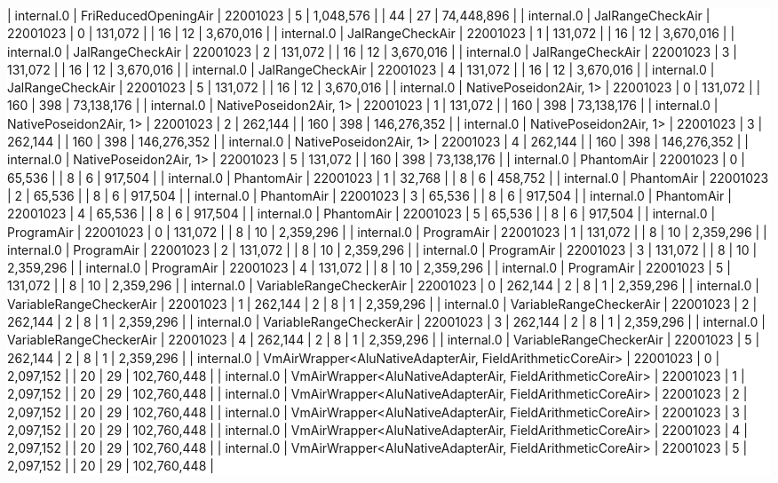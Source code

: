 | internal.0 | FriReducedOpeningAir | 22001023 | 5 | 1,048,576 |  | 44 | 27 | 74,448,896 | 
| internal.0 | JalRangeCheckAir | 22001023 | 0 | 131,072 |  | 16 | 12 | 3,670,016 | 
| internal.0 | JalRangeCheckAir | 22001023 | 1 | 131,072 |  | 16 | 12 | 3,670,016 | 
| internal.0 | JalRangeCheckAir | 22001023 | 2 | 131,072 |  | 16 | 12 | 3,670,016 | 
| internal.0 | JalRangeCheckAir | 22001023 | 3 | 131,072 |  | 16 | 12 | 3,670,016 | 
| internal.0 | JalRangeCheckAir | 22001023 | 4 | 131,072 |  | 16 | 12 | 3,670,016 | 
| internal.0 | JalRangeCheckAir | 22001023 | 5 | 131,072 |  | 16 | 12 | 3,670,016 | 
| internal.0 | NativePoseidon2Air<BabyBearParameters>, 1> | 22001023 | 0 | 131,072 |  | 160 | 398 | 73,138,176 | 
| internal.0 | NativePoseidon2Air<BabyBearParameters>, 1> | 22001023 | 1 | 131,072 |  | 160 | 398 | 73,138,176 | 
| internal.0 | NativePoseidon2Air<BabyBearParameters>, 1> | 22001023 | 2 | 262,144 |  | 160 | 398 | 146,276,352 | 
| internal.0 | NativePoseidon2Air<BabyBearParameters>, 1> | 22001023 | 3 | 262,144 |  | 160 | 398 | 146,276,352 | 
| internal.0 | NativePoseidon2Air<BabyBearParameters>, 1> | 22001023 | 4 | 262,144 |  | 160 | 398 | 146,276,352 | 
| internal.0 | NativePoseidon2Air<BabyBearParameters>, 1> | 22001023 | 5 | 131,072 |  | 160 | 398 | 73,138,176 | 
| internal.0 | PhantomAir | 22001023 | 0 | 65,536 |  | 8 | 6 | 917,504 | 
| internal.0 | PhantomAir | 22001023 | 1 | 32,768 |  | 8 | 6 | 458,752 | 
| internal.0 | PhantomAir | 22001023 | 2 | 65,536 |  | 8 | 6 | 917,504 | 
| internal.0 | PhantomAir | 22001023 | 3 | 65,536 |  | 8 | 6 | 917,504 | 
| internal.0 | PhantomAir | 22001023 | 4 | 65,536 |  | 8 | 6 | 917,504 | 
| internal.0 | PhantomAir | 22001023 | 5 | 65,536 |  | 8 | 6 | 917,504 | 
| internal.0 | ProgramAir | 22001023 | 0 | 131,072 |  | 8 | 10 | 2,359,296 | 
| internal.0 | ProgramAir | 22001023 | 1 | 131,072 |  | 8 | 10 | 2,359,296 | 
| internal.0 | ProgramAir | 22001023 | 2 | 131,072 |  | 8 | 10 | 2,359,296 | 
| internal.0 | ProgramAir | 22001023 | 3 | 131,072 |  | 8 | 10 | 2,359,296 | 
| internal.0 | ProgramAir | 22001023 | 4 | 131,072 |  | 8 | 10 | 2,359,296 | 
| internal.0 | ProgramAir | 22001023 | 5 | 131,072 |  | 8 | 10 | 2,359,296 | 
| internal.0 | VariableRangeCheckerAir | 22001023 | 0 | 262,144 | 2 | 8 | 1 | 2,359,296 | 
| internal.0 | VariableRangeCheckerAir | 22001023 | 1 | 262,144 | 2 | 8 | 1 | 2,359,296 | 
| internal.0 | VariableRangeCheckerAir | 22001023 | 2 | 262,144 | 2 | 8 | 1 | 2,359,296 | 
| internal.0 | VariableRangeCheckerAir | 22001023 | 3 | 262,144 | 2 | 8 | 1 | 2,359,296 | 
| internal.0 | VariableRangeCheckerAir | 22001023 | 4 | 262,144 | 2 | 8 | 1 | 2,359,296 | 
| internal.0 | VariableRangeCheckerAir | 22001023 | 5 | 262,144 | 2 | 8 | 1 | 2,359,296 | 
| internal.0 | VmAirWrapper<AluNativeAdapterAir, FieldArithmeticCoreAir> | 22001023 | 0 | 2,097,152 |  | 20 | 29 | 102,760,448 | 
| internal.0 | VmAirWrapper<AluNativeAdapterAir, FieldArithmeticCoreAir> | 22001023 | 1 | 2,097,152 |  | 20 | 29 | 102,760,448 | 
| internal.0 | VmAirWrapper<AluNativeAdapterAir, FieldArithmeticCoreAir> | 22001023 | 2 | 2,097,152 |  | 20 | 29 | 102,760,448 | 
| internal.0 | VmAirWrapper<AluNativeAdapterAir, FieldArithmeticCoreAir> | 22001023 | 3 | 2,097,152 |  | 20 | 29 | 102,760,448 | 
| internal.0 | VmAirWrapper<AluNativeAdapterAir, FieldArithmeticCoreAir> | 22001023 | 4 | 2,097,152 |  | 20 | 29 | 102,760,448 | 
| internal.0 | VmAirWrapper<AluNativeAdapterAir, FieldArithmeticCoreAir> | 22001023 | 5 | 2,097,152 |  | 20 | 29 | 102,760,448 | 